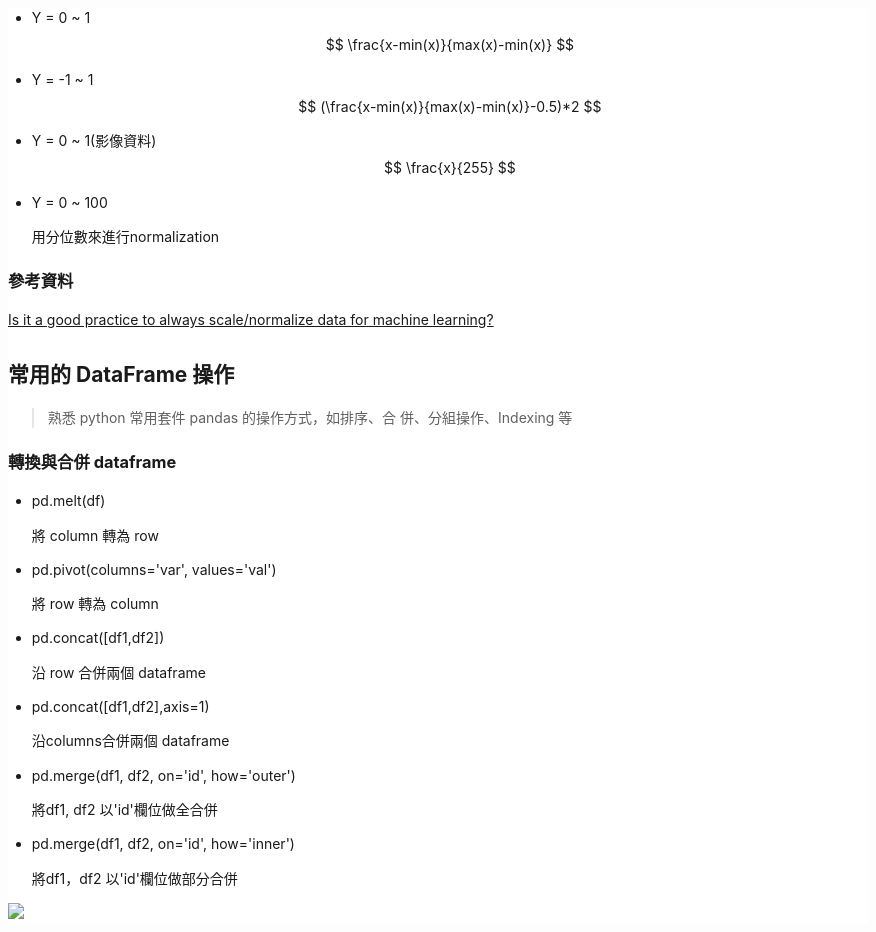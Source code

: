   - Y = 0 ~ 1
    $$
    \frac{x-min(x)}{max(x)-min(x)}
    $$

  - Y = -1 ~ 1
    $$
    (\frac{x-min(x)}{max(x)-min(x)}-0.5)*2
    $$

  - Y = 0 ~ 1(影像資料)
    $$
    \frac{x}{255}
    $$

  - Y = 0 ~ 100

    用分位數來進行normalization

### 參考資料

[Is it a good practice to always scale/normalize data for machine learning?](https://stats.stackexchange.com/questions/189652/is-it-a-good-practice-to-always-scale-normalize-data-for-machine-learning)

## 常用的 DataFrame 操作

> 熟悉 python 常⽤套件 pandas 的操作⽅式，如排序、合
> 併、分組操作、Indexing 等

### 轉換與合併 dataframe

- pd.melt(df)

  將 column 轉為 row 

- pd.pivot(columns='var', values='val')

  將 row 轉為 column

- pd.concat([df1,df2])

  沿 row 合併兩個 dataframe

- pd.concat([df1,df2],axis=1)

  沿columns合併兩個 dataframe

- pd.merge(df1, df2, on='id', how='outer')

  將df1, df2 以'id'欄位做全合併

- pd.merge(df1, df2, on='id', how='inner')

  將df1，df2 以'id'欄位做部分合併

![](https://lh3.googleusercontent.com/2Dk-QkxFMvRnnqDda85yaTly_MCzcGyBzgcRHJ6gBthtHXxGIGNT_UzSfrEVM8KZ_brrf1YJAai7DELuKTq70UGLgHa0gjRLvKrAiYXAwl8jVdjNjIqleOywTLAMDhjq5wH_adxFQELXfAIkNpQHzWy5GC8H9PRP9X18JAQB5_ObHrtJIsvhDFtA6B67ar1p-V1OVEm9esfLB0uOOgof70nijGEzGY4d-JMTuCxcV_4Hbb8WkNDzxK9IT6g8DQhaaXfn0rx8gmZtW3sd1kMYPpOQbLxY8RFBruq0OPrlIhJ0QqTJGv492W3nrNdRIpaZB102hWd_dzKnfmPXO0NiyCSPixhhawbOwSrfKJK7sK2zBhQDSc5X7gunYwbrBA0uXJm35mCeGcAD2TUf_N8dG3AcwJemwiEHoX1xx3JLwyOVeuzqqO9i68KroURkRBWOdldeKg2aamEeIq7kDLfPPa2ecs6-B-sK_YeLdVpYLiqJsHtDDBp0a5VNa5Es0B8e-PJbSou9-wgdi_rpUzOyMOMbY8qYPnnSZteKkijRrWKGlCIPno6A2qV_90bBwvEUvKrDwXGoaUa0T66xPIVJ5iKgN-YISROCG2MoHxxaX4ZlQqPX0F7q81kXpmjfWWuBnpHo4RqCqvJmbECDer2YhhtCdCqHWXGKZWPHu1LbZ6st7uzWhndpxQO7dKAR15TTYkSuOcFJ-YqzBopWrxpx-gIk=w698-h575-no)
